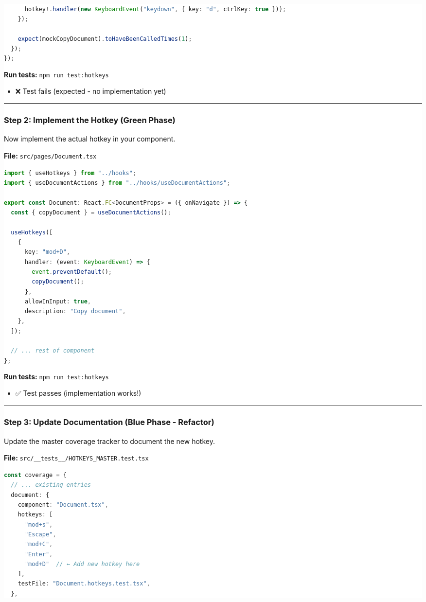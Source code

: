 ```typescript
      hotkey!.handler(new KeyboardEvent("keydown", { key: "d", ctrlKey: true }));
    });

    expect(mockCopyDocument).toHaveBeenCalledTimes(1);
  });
});
```

**Run tests:** `npm run test:hotkeys`
- ❌ Test fails (expected - no implementation yet)

---

### Step 2: Implement the Hotkey (Green Phase)

Now implement the actual hotkey in your component.

**File:** `src/pages/Document.tsx`

```typescript
import { useHotkeys } from "../hooks";
import { useDocumentActions } from "../hooks/useDocumentActions";

export const Document: React.FC<DocumentProps> = ({ onNavigate }) => {
  const { copyDocument } = useDocumentActions();

  useHotkeys([
    {
      key: "mod+D",
      handler: (event: KeyboardEvent) => {
        event.preventDefault();
        copyDocument();
      },
      allowInInput: true,
      description: "Copy document",
    },
  ]);

  // ... rest of component
};
```

**Run tests:** `npm run test:hotkeys`
- ✅ Test passes (implementation works!)

---

### Step 3: Update Documentation (Blue Phase - Refactor)

Update the master coverage tracker to document the new hotkey.

**File:** `src/__tests__/HOTKEYS_MASTER.test.tsx`

```typescript
const coverage = {
  // ... existing entries
  document: {
    component: "Document.tsx",
    hotkeys: [
      "mod+s",
      "Escape",
      "mod+C",
      "Enter",
      "mod+D"  // ← Add new hotkey here
    ],
    testFile: "Document.hotkeys.test.tsx",
  },
```